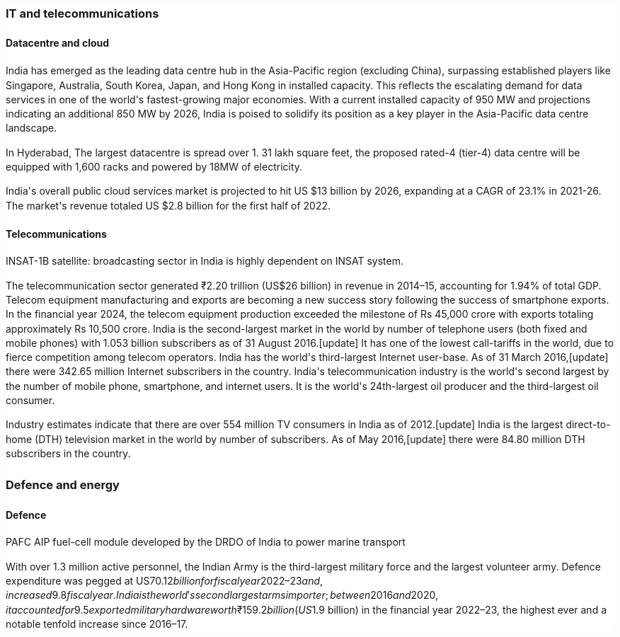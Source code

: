 ### IT and telecommunications

#### Datacentre and cloud

India has emerged as the leading data centre hub in the Asia-Pacific region
(excluding China), surpassing established players like Singapore, Australia,
South Korea, Japan, and Hong Kong in installed capacity. This reflects the
escalating demand for data services in one of the world's fastest-growing
major economies. With a current installed capacity of 950 MW and projections
indicating an additional 850 MW by 2026, India is poised to solidify its
position as a key player in the Asia-Pacific data centre landscape.

In Hyderabad, The largest datacentre is spread over 1. 31 lakh square feet,
the proposed rated-4 (tier-4) data centre will be equipped with 1,600 racks
and powered by 18MW of electricity.

India's overall public cloud services market is projected to hit US $13
billion by 2026, expanding at a CAGR of 23.1% in 2021-26. The market's revenue
totaled US $2.8 billion for the first half of 2022.

#### Telecommunications

INSAT-1B satellite: broadcasting sector in India is highly dependent on INSAT
system.

The telecommunication sector generated ₹2.20 trillion (US$26 billion) in
revenue in 2014–15, accounting for 1.94% of total GDP. Telecom equipment
manufacturing and exports are becoming a new success story following the
success of smartphone exports. In the financial year 2024, the telecom
equipment production exceeded the milestone of Rs 45,000 crore with exports
totaling approximately Rs 10,500 crore. India is the second-largest market in
the world by number of telephone users (both fixed and mobile phones) with
1.053 billion subscribers as of 31 August 2016.[update] It has one of the
lowest call-tariffs in the world, due to fierce competition among telecom
operators. India has the world's third-largest Internet user-base. As of 31
March 2016,[update] there were 342.65 million Internet subscribers in the
country. India's telecommunication industry is the world's second largest by
the number of mobile phone, smartphone, and internet users. It is the world's
24th-largest oil producer and the third-largest oil consumer.

Industry estimates indicate that there are over 554 million TV consumers in
India as of 2012.[update] India is the largest direct-to-home (DTH) television
market in the world by number of subscribers. As of May 2016,[update] there
were 84.80 million DTH subscribers in the country.

### Defence and energy

#### Defence

PAFC AIP fuel-cell module developed by the DRDO of India to power marine
transport

With over 1.3 million active personnel, the Indian Army is the third-largest
military force and the largest volunteer army. Defence expenditure was pegged
at US$70.12 billion for fiscal year 2022–23 and, increased 9.8% than previous
fiscal year. India is the world's second largest arms importer; between 2016
and 2020, it accounted for 9.5% of the total global arms imports. India
exported military hardware worth ₹159.2 billion (US$1.9 billion) in the
financial year 2022–23, the highest ever and a notable tenfold increase since
2016–17.
